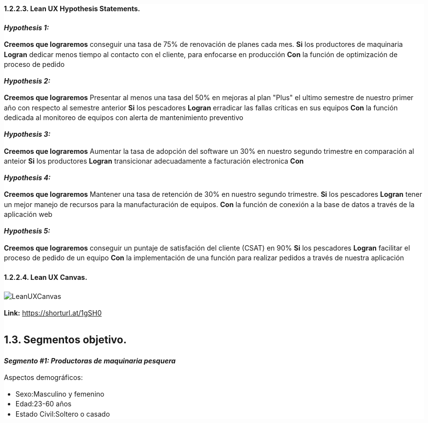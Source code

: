 
#### 1.2.2.3. Lean UX Hypothesis Statements.
***Hypothesis 1:***

**Creemos que lograremos** conseguir una tasa de 75% de renovación de planes cada mes.
**Si** los productores de maquinaria
**Logran** dedicar menos tiempo al contacto con el cliente, para enfocarse en producción
**Con** la función de optimización de proceso de pedido


***Hypothesis 2:***

**Creemos que lograremos** Presentar al menos una tasa del 50% en mejoras al plan "Plus" el ultimo semestre de nuestro primer año con respecto al semestre anterior
**Si** los pescadores
**Logran** erradicar las fallas críticas en sus equipos
**Con** la función dedicada al monitoreo de equipos con alerta de mantenimiento preventivo


***Hypothesis 3:***

**Creemos que lograremos** Aumentar la tasa de adopción del software un 30% en nuestro segundo trimestre en comparación al anteior
**Si** los productores
**Logran** transicionar adecuadamente a facturación electronica
**Con**


***Hypothesis 4:***

**Creemos que lograremos** Mantener una tasa de retención de 30% en nuestro segundo trimestre. 
**Si** los pescadores
**Logran** tener un mejor manejo de recursos para la manufacturación de equipos.
**Con** la función de conexión a la base de datos a través de la aplicación web


***Hypothesis 5:***

**Creemos que lograremos** conseguir un puntaje de satisfación del cliente (CSAT) en 90%
**Si** los pescadores
**Logran** facilitar el proceso de pedido de un equipo
**Con** la implementación de una función para realizar pedidos a través de nuestra aplicación


#### 1.2.2.4. Lean UX Canvas.

![LeanUXCanvas](./assets/chapterI/others/Lean%20UX%20Canvas.jpg)


**Link:** https://shorturl.at/1gSH0
## 1.3. Segmentos objetivo.
***Segmento #1: Productoras de maquinaria pesquera***

Aspectos demográficos:
 - Sexo:Masculino y femenino
 - Edad:23-60 años
 - Estado Civil:Soltero o casado
